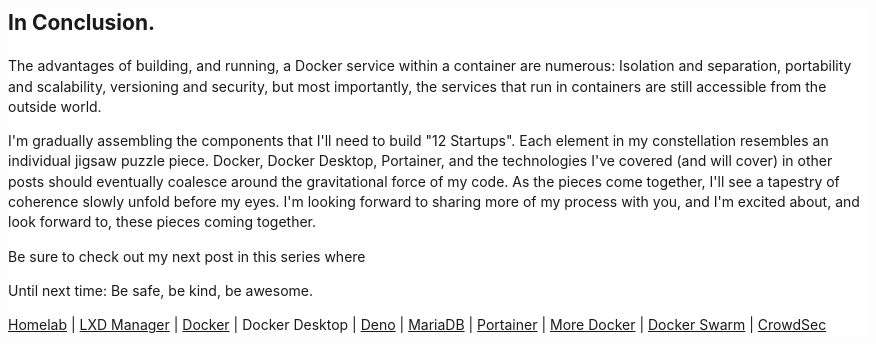 ## In Conclusion.

The advantages of building, and running, a Docker service within a container are numerous: Isolation and separation, portability and scalability, versioning and security, but most importantly, the services that run in containers are still accessible from the outside world.

I'm gradually assembling the components that I'll need to build "12 Startups". Each element in my constellation resembles an individual jigsaw puzzle piece. Docker, Docker Desktop, Portainer, and the technologies I've covered (and will cover) in other posts should eventually coalesce around the gravitational force of my code. As the pieces come together, I'll see a tapestry of coherence slowly unfold before my eyes. I'm looking forward to sharing more of my process with you, and I'm excited about, and look forward to, these pieces coming together.

Be sure to check out my next post in this series where

Until next time: Be safe, be kind, be awesome.

[Homelab](https://solodev.app/1-of-10-my-first-homelab) | [LXD Manager](https://solodev.app/2-of-10-lxd-on-the-homelab) | [Docker](https://solodev.app/3-of-10-docker-in-a-linux-container) | Docker Desktop | [Deno](https://solodev.app/5-of-10-deno-in-the-docker-container) | [MariaDB](https://solodev.app/6-of-10-installing-mariadb-and-mysql-workbench) | [Portainer](https://solodev.app/7-of-10-portainer-in-the-docker-container) | [More Docker](https://solodev.app/8-of-10-more-docker-containers) | [Docker Swarm](https://solodev.app/9-of-10-docker-swarm-with-docker-containers) | [CrowdSec](https://solodev.app/10-of-10-crowdsec-in-the-docker-container)
